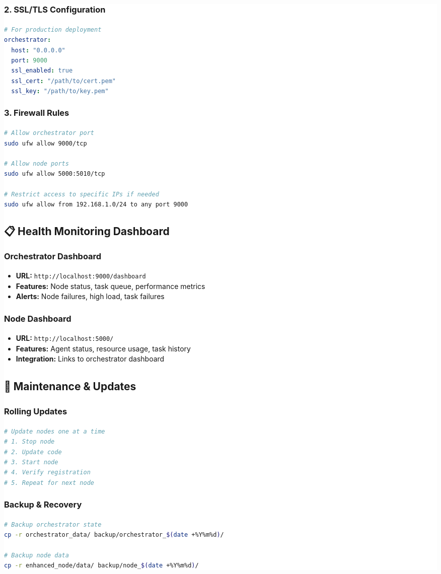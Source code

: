 ### **2. SSL/TLS Configuration**
```yaml
# For production deployment
orchestrator:
  host: "0.0.0.0"
  port: 9000
  ssl_enabled: true
  ssl_cert: "/path/to/cert.pem"
  ssl_key: "/path/to/key.pem"
```

### **3. Firewall Rules**
```bash
# Allow orchestrator port
sudo ufw allow 9000/tcp

# Allow node ports
sudo ufw allow 5000:5010/tcp

# Restrict access to specific IPs if needed
sudo ufw allow from 192.168.1.0/24 to any port 9000
```

## 📋 **Health Monitoring Dashboard**

### **Orchestrator Dashboard**
- **URL:** `http://localhost:9000/dashboard`
- **Features:** Node status, task queue, performance metrics
- **Alerts:** Node failures, high load, task failures

### **Node Dashboard**  
- **URL:** `http://localhost:5000/`
- **Features:** Agent status, resource usage, task history
- **Integration:** Links to orchestrator dashboard

## 🔄 **Maintenance & Updates**

### **Rolling Updates**
```bash
# Update nodes one at a time
# 1. Stop node
# 2. Update code
# 3. Start node
# 4. Verify registration
# 5. Repeat for next node
```

### **Backup & Recovery**
```bash
# Backup orchestrator state
cp -r orchestrator_data/ backup/orchestrator_$(date +%Y%m%d)/

# Backup node data
cp -r enhanced_node/data/ backup/node_$(date +%Y%m%d)/
```
